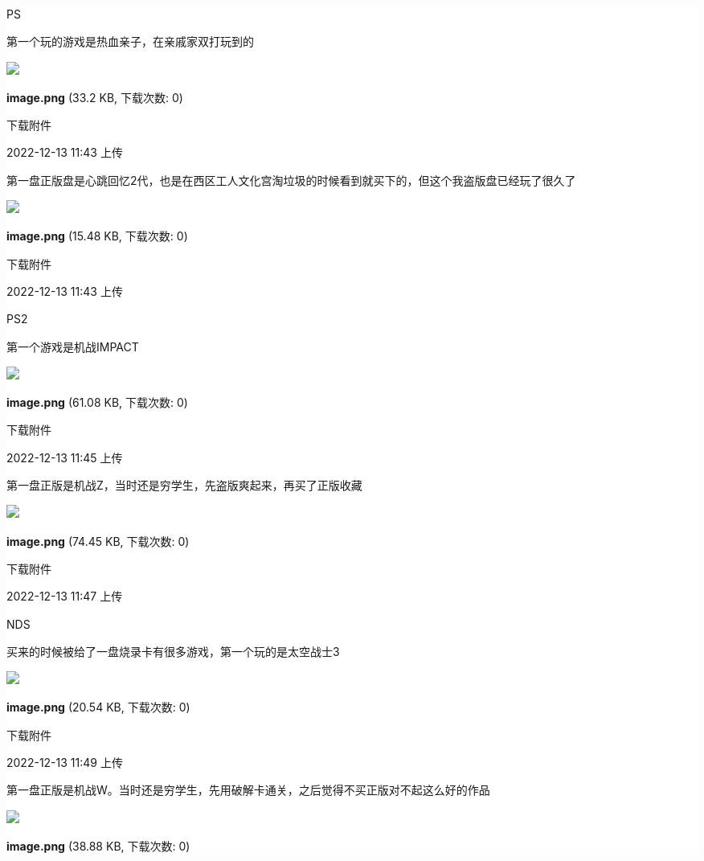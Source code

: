 PS

第一个玩的游戏是热血亲子，在亲戚家双打玩到的

<img src="https://img.saraba1st.com/forum/202212/13/114316raq77qz7mo7o9gcd.png" referrerpolicy="no-referrer">

<strong>image.png</strong> (33.2 KB, 下载次数: 0)

下载附件

2022-12-13 11:43 上传

第一盘正版盘是心跳回忆2代，也是在西区工人文化宫淘垃圾的时候看到就买下的，但这个我盗版盘已经玩了很久了

<img src="https://img.saraba1st.com/forum/202212/13/114355d4oy4oo2o5hyo2c5.png" referrerpolicy="no-referrer">

<strong>image.png</strong> (15.48 KB, 下载次数: 0)

下载附件

2022-12-13 11:43 上传

PS2

第一个游戏是机战IMPACT

<img src="https://img.saraba1st.com/forum/202212/13/114543o6vnzd2o384zj9bv.png" referrerpolicy="no-referrer">

<strong>image.png</strong> (61.08 KB, 下载次数: 0)

下载附件

2022-12-13 11:45 上传

第一盘正版是机战Z，当时还是穷学生，先盗版爽起来，再买了正版收藏

<img src="https://img.saraba1st.com/forum/202212/13/114738lvdzykkv9w9w9m1e.png" referrerpolicy="no-referrer">

<strong>image.png</strong> (74.45 KB, 下载次数: 0)

下载附件

2022-12-13 11:47 上传

NDS

买来的时候被给了一盘烧录卡有很多游戏，第一个玩的是太空战士3

<img src="https://img.saraba1st.com/forum/202212/13/114902rr4na4kl4aw9h64h.png" referrerpolicy="no-referrer">

<strong>image.png</strong> (20.54 KB, 下载次数: 0)

下载附件

2022-12-13 11:49 上传

第一盘正版是机战W。当时还是穷学生，先用破解卡通关，之后觉得不买正版对不起这么好的作品

<img src="https://img.saraba1st.com/forum/202212/13/114849hvsz3qqzkkfhkbk0.png" referrerpolicy="no-referrer">

<strong>image.png</strong> (38.88 KB, 下载次数: 0)
